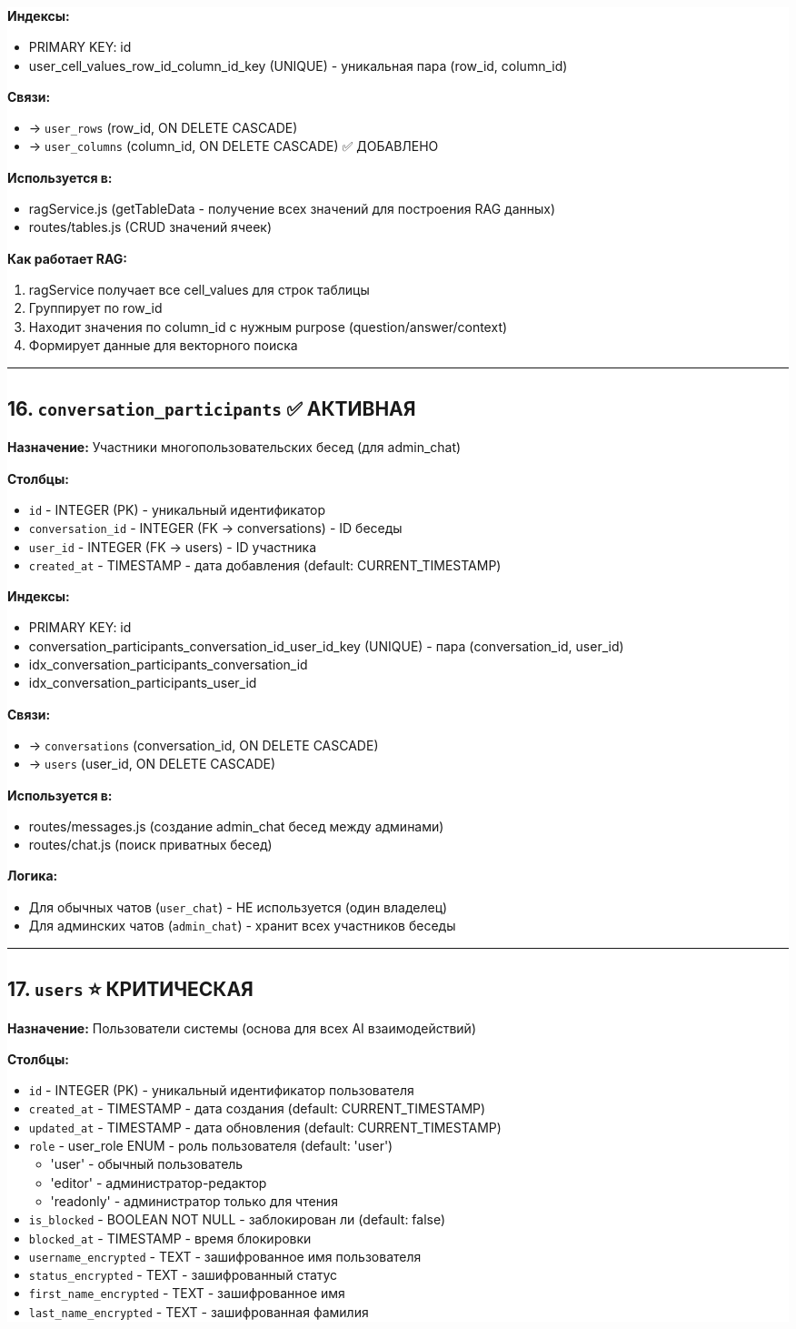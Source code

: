 **Индексы:**
- PRIMARY KEY: id
- user_cell_values_row_id_column_id_key (UNIQUE) - уникальная пара (row_id, column_id)

**Связи:**
- → `user_rows` (row_id, ON DELETE CASCADE)
- → `user_columns` (column_id, ON DELETE CASCADE) ✅ ДОБАВЛЕНО

**Используется в:**
- ragService.js (getTableData - получение всех значений для построения RAG данных)
- routes/tables.js (CRUD значений ячеек)

**Как работает RAG:**
1. ragService получает все cell_values для строк таблицы
2. Группирует по row_id
3. Находит значения по column_id с нужным purpose (question/answer/context)
4. Формирует данные для векторного поиска

---

## 16. `conversation_participants` ✅ АКТИВНАЯ

**Назначение:** Участники многопользовательских бесед (для admin_chat)

**Столбцы:**
- `id` - INTEGER (PK) - уникальный идентификатор
- `conversation_id` - INTEGER (FK → conversations) - ID беседы
- `user_id` - INTEGER (FK → users) - ID участника
- `created_at` - TIMESTAMP - дата добавления (default: CURRENT_TIMESTAMP)

**Индексы:**
- PRIMARY KEY: id
- conversation_participants_conversation_id_user_id_key (UNIQUE) - пара (conversation_id, user_id)
- idx_conversation_participants_conversation_id
- idx_conversation_participants_user_id

**Связи:**
- → `conversations` (conversation_id, ON DELETE CASCADE)
- → `users` (user_id, ON DELETE CASCADE)

**Используется в:**
- routes/messages.js (создание admin_chat бесед между админами)
- routes/chat.js (поиск приватных бесед)

**Логика:**
- Для обычных чатов (`user_chat`) - НЕ используется (один владелец)
- Для админских чатов (`admin_chat`) - хранит всех участников беседы

---

## 17. `users` ⭐ КРИТИЧЕСКАЯ

**Назначение:** Пользователи системы (основа для всех AI взаимодействий)

**Столбцы:**
- `id` - INTEGER (PK) - уникальный идентификатор пользователя
- `created_at` - TIMESTAMP - дата создания (default: CURRENT_TIMESTAMP)
- `updated_at` - TIMESTAMP - дата обновления (default: CURRENT_TIMESTAMP)
- `role` - user_role ENUM - роль пользователя (default: 'user')
  - 'user' - обычный пользователь
  - 'editor' - администратор-редактор
  - 'readonly' - администратор только для чтения
- `is_blocked` - BOOLEAN NOT NULL - заблокирован ли (default: false)
- `blocked_at` - TIMESTAMP - время блокировки
- `username_encrypted` - TEXT - зашифрованное имя пользователя
- `status_encrypted` - TEXT - зашифрованный статус
- `first_name_encrypted` - TEXT - зашифрованное имя
- `last_name_encrypted` - TEXT - зашифрованная фамилия